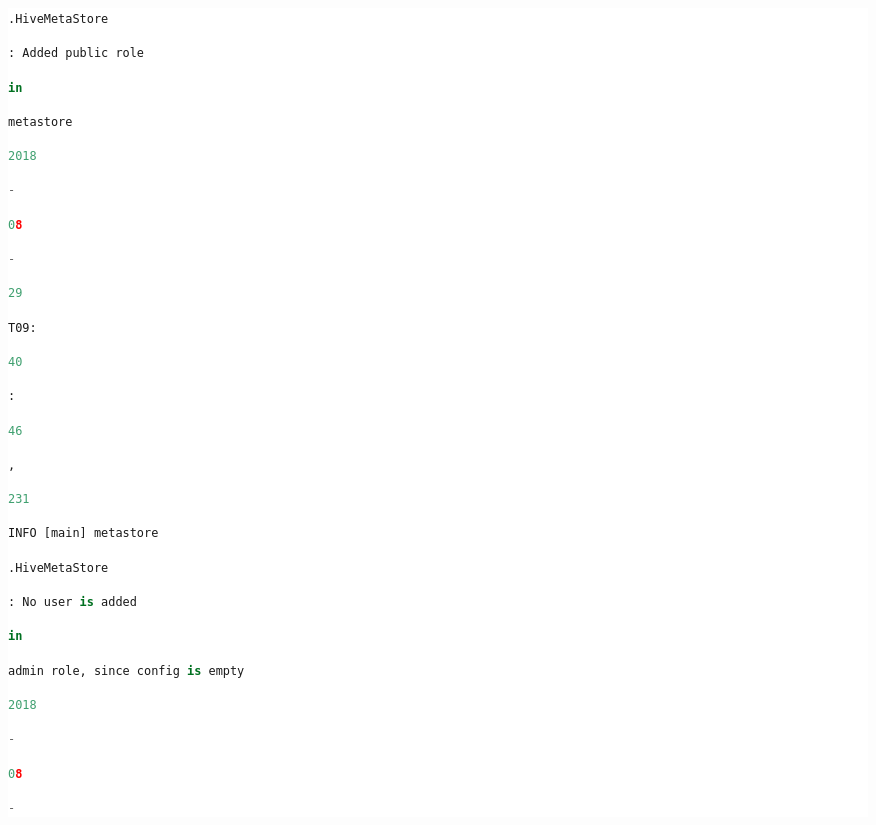 ```python
.HiveMetaStore
```
```python
: Added public role
```
```python
in
```
```python
metastore
```
```python
2018
```
```python
-
```
```python
08
```
```python
-
```
```python
29
```
```python
T09:
```
```python
40
```
```python
:
```
```python
46
```
```python
,
```
```python
231
```
```python
INFO [main] metastore
```
```python
.HiveMetaStore
```
```python
: No user is added
```
```python
in
```
```python
admin role, since config is empty
```
```python
2018
```
```python
-
```
```python
08
```
```python
-
```
```python
```